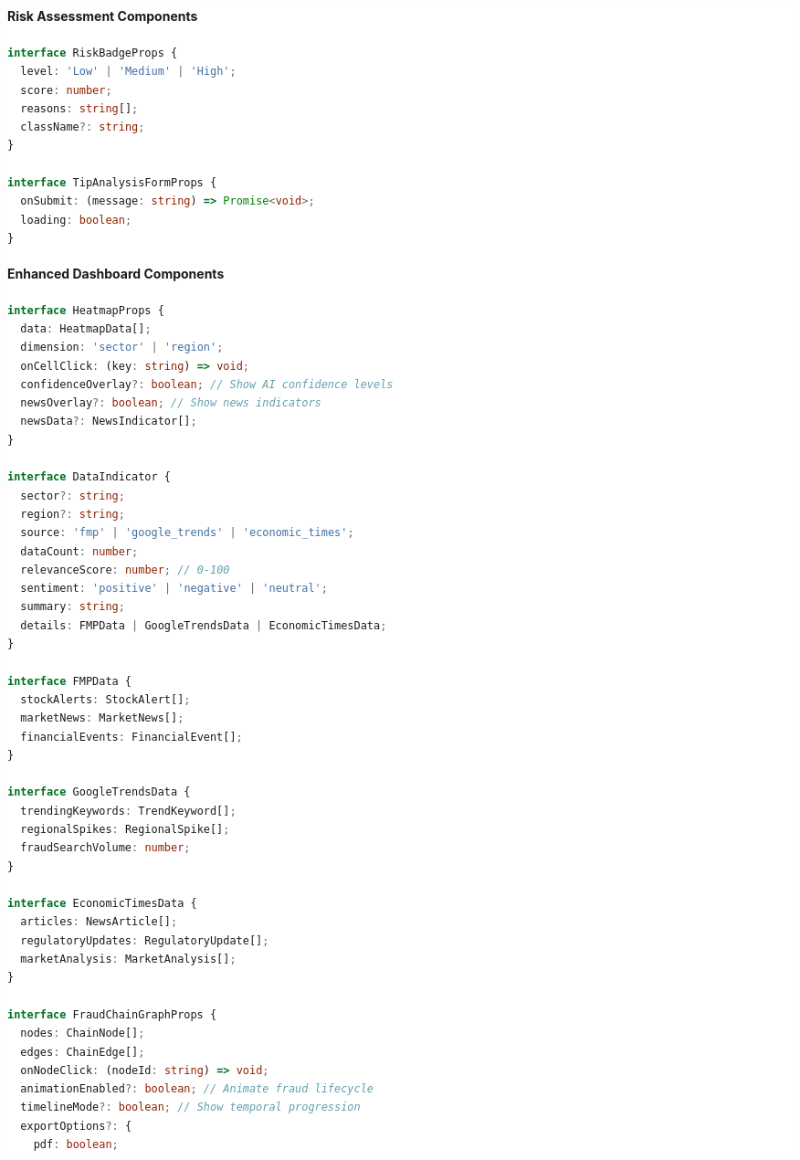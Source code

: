 
#### Risk Assessment Components
```typescript
interface RiskBadgeProps {
  level: 'Low' | 'Medium' | 'High';
  score: number;
  reasons: string[];
  className?: string;
}

interface TipAnalysisFormProps {
  onSubmit: (message: string) => Promise<void>;
  loading: boolean;
}
```

#### Enhanced Dashboard Components
```typescript
interface HeatmapProps {
  data: HeatmapData[];
  dimension: 'sector' | 'region';
  onCellClick: (key: string) => void;
  confidenceOverlay?: boolean; // Show AI confidence levels
  newsOverlay?: boolean; // Show news indicators
  newsData?: NewsIndicator[];
}

interface DataIndicator {
  sector?: string;
  region?: string;
  source: 'fmp' | 'google_trends' | 'economic_times';
  dataCount: number;
  relevanceScore: number; // 0-100
  sentiment: 'positive' | 'negative' | 'neutral';
  summary: string;
  details: FMPData | GoogleTrendsData | EconomicTimesData;
}

interface FMPData {
  stockAlerts: StockAlert[];
  marketNews: MarketNews[];
  financialEvents: FinancialEvent[];
}

interface GoogleTrendsData {
  trendingKeywords: TrendKeyword[];
  regionalSpikes: RegionalSpike[];
  fraudSearchVolume: number;
}

interface EconomicTimesData {
  articles: NewsArticle[];
  regulatoryUpdates: RegulatoryUpdate[];
  marketAnalysis: MarketAnalysis[];
}

interface FraudChainGraphProps {
  nodes: ChainNode[];
  edges: ChainEdge[];
  onNodeClick: (nodeId: string) => void;
  animationEnabled?: boolean; // Animate fraud lifecycle
  timelineMode?: boolean; // Show temporal progression
  exportOptions?: {
    pdf: boolean;
```